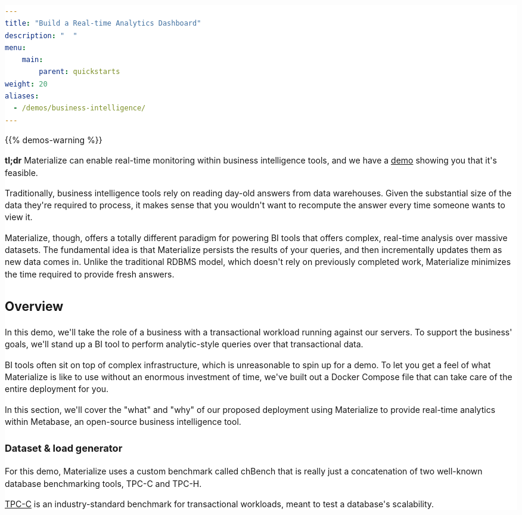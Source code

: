 ```yaml
---
title: "Build a Real-time Analytics Dashboard"
description: "  "
menu:
    main:
        parent: quickstarts
weight: 20
aliases:
  - /demos/business-intelligence/
---
```


{{% demos-warning %}}

**tl;dr** Materialize can enable real-time monitoring within business
intelligence tools, and we have a [demo](#run-the-demo) showing you that it's
feasible.

Traditionally, business intelligence tools rely on reading day-old answers from
data warehouses. Given the substantial size of the data they're required to
process, it makes sense that you wouldn't want to recompute the answer every
time someone wants to view it.

Materialize, though, offers a totally different paradigm for powering BI tools
that offers complex, real-time analysis over massive datasets. The fundamental
idea is that Materialize persists the results of your queries, and then
incrementally updates them as new data comes in. Unlike the traditional RDBMS
model, which doesn't rely on previously completed work, Materialize minimizes
the time required to provide fresh answers.

## Overview

In this demo, we'll take the role of a business with a transactional
workload running against our servers. To support the business' goals, we'll
stand up a BI tool to perform analytic-style queries over that transactional
data.

BI tools often sit on top of complex infrastructure, which is unreasonable to
spin up for a demo. To let you get a feel of what Materialize is like to use
without an enormous investment of time, we've built out a Docker Compose file
that can take care of the entire deployment for you.

In this section, we'll cover the "what" and "why" of our proposed deployment
using Materialize to provide real-time analytics within Metabase, an open-source
business intelligence tool.

### Dataset & load generator

For this demo, Materialize uses a custom benchmark called chBench that is really
just a concatenation of two well-known database benchmarking tools, TPC-C and
TPC-H.

[TPC-C](http://www.tpc.org/tpcc/detail.asp) is an industry-standard benchmark
for transactional workloads, meant to test a database's scalability.
